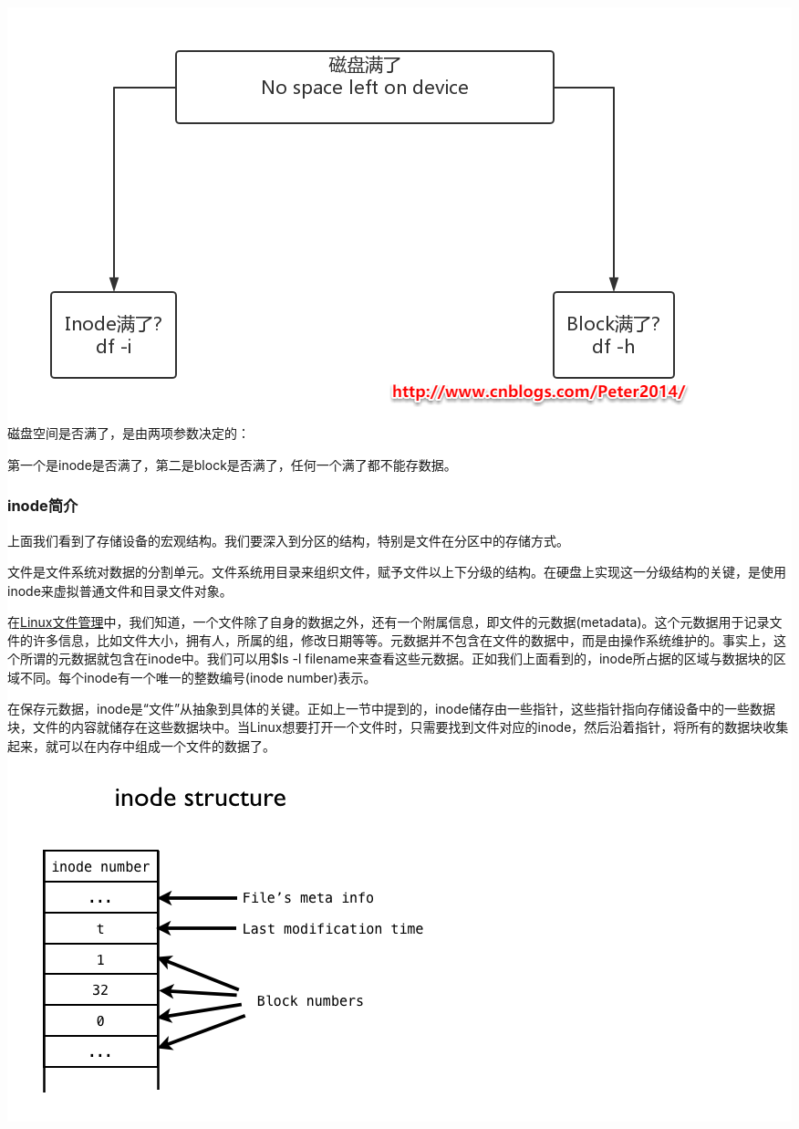 ![img](.Image/aHR0cHM6Ly9pbWFnZXMyMDE3LmNuYmxvZ3MuY29tL2Jsb2cvMTE5MjU4My8yMDE3MDkvMTE5MjU4My0yMDE3MDkyNTIxNDEyMzIxNC04NjU4NTgwNTYucG5n.png)

磁盘空间是否满了，是由两项参数决定的：

第一个是inode是否满了，第二是block是否满了，任何一个满了都不能存数据。

### inode简介

上面我们看到了存储设备的宏观结构。我们要深入到分区的结构，特别是文件在分区中的存储方式。

文件是文件系统对数据的分割单元。文件系统用目录来组织文件，赋予文件以上下分级的结构。在硬盘上实现这一分级结构的关键，是使用inode来虚拟普通文件和目录文件对象。

 

在[Linux文件管理](http://www.cnblogs.com/vamei/archive/2012/09/09/2676792.html)中，我们知道，一个文件除了自身的数据之外，还有一个附属信息，即文件的元数据(metadata)。这个元数据用于记录文件的许多信息，比如文件大小，拥有人，所属的组，修改日期等等。元数据并不包含在文件的数据中，而是由操作系统维护的。事实上，这个所谓的元数据就包含在inode中。我们可以用$ls -l filename来查看这些元数据。正如我们上面看到的，inode所占据的区域与数据块的区域不同。每个inode有一个唯一的整数编号(inode number)表示。

 

在保存元数据，inode是“文件”从抽象到具体的关键。正如上一节中提到的，inode储存由一些指针，这些指针指向存储设备中的一些数据块，文件的内容就储存在这些数据块中。当Linux想要打开一个文件时，只需要找到文件对应的inode，然后沿着指针，将所有的数据块收集起来，就可以在内存中组成一个文件的数据了。

![img](.Image/251115315292334.png)
